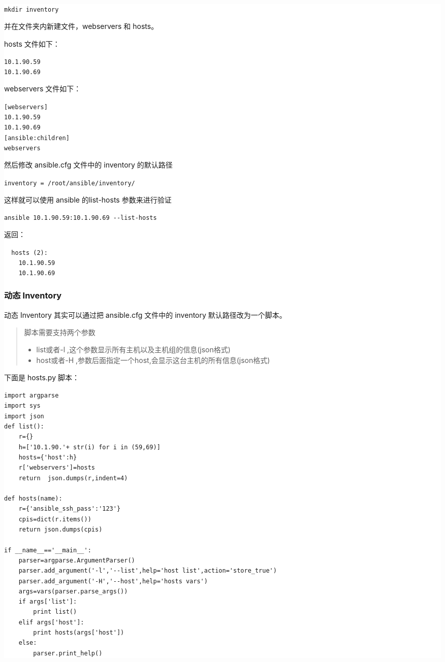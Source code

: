 `mkdir inventory`

并在文件夹内新建文件，webservers 和 hosts。

hosts 文件如下：
```
10.1.90.59
10.1.90.69
```
webservers 文件如下：
```
[webservers]
10.1.90.59
10.1.90.69
[ansible:children]
webservers
```

然后修改 ansible.cfg 文件中的 inventory 的默认路径

`inventory = /root/ansible/inventory/`

这样就可以使用 ansible 的list-hosts 参数来进行验证

`ansible 10.1.90.59:10.1.90.69 --list-hosts`

返回：
```
  hosts (2):
    10.1.90.59
    10.1.90.69
```

### 动态 Inventory
动态 Inventory 其实可以通过把 ansible.cfg 文件中的 inventory 默认路径改为一个脚本。

> 脚本需要支持两个参数
> - list或者-l ,这个参数显示所有主机以及主机组的信息(json格式)
> - host或者-H ,参数后面指定一个host,会显示这台主机的所有信息(json格式)

下面是 hosts.py 脚本：

```
import argparse
import sys
import json
def list():
    r={}
    h=['10.1.90.'+ str(i) for i in (59,69)]
    hosts={'host':h}
    r['webservers']=hosts
    return  json.dumps(r,indent=4)

def hosts(name):
    r={'ansible_ssh_pass':'123'}
    cpis=dict(r.items())
    return json.dumps(cpis)

if __name__=='__main__':
    parser=argparse.ArgumentParser()
    parser.add_argument('-l','--list',help='host list',action='store_true')
    parser.add_argument('-H','--host',help='hosts vars')
    args=vars(parser.parse_args())
    if args['list']:
        print list()
    elif args['host']:
        print hosts(args['host'])
    else:
        parser.print_help()
```